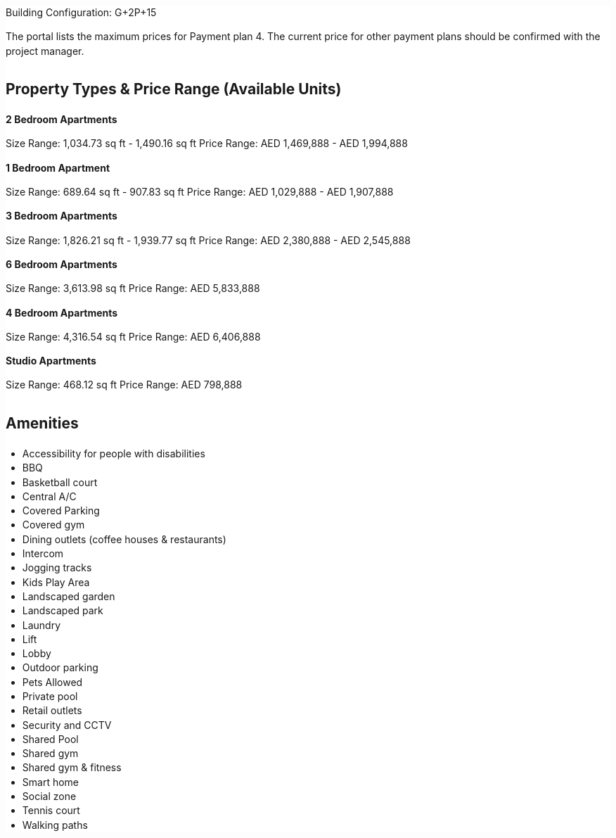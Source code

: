 Building Configuration: G+2P+15

The portal lists the maximum prices for Payment plan 4. The current price for other payment plans should be confirmed with the project manager.

## Property Types & Price Range (Available Units)
**2 Bedroom Apartments**

Size Range: 1,034.73 sq ft - 1,490.16 sq ft
Price Range: AED 1,469,888 - AED 1,994,888

**1 Bedroom Apartment**

Size Range: 689.64 sq ft - 907.83 sq ft
Price Range: AED 1,029,888 - AED 1,907,888

**3 Bedroom Apartments**

Size Range: 1,826.21 sq ft - 1,939.77 sq ft
Price Range: AED 2,380,888 - AED 2,545,888

**6 Bedroom Apartments**

Size Range: 3,613.98 sq ft
Price Range: AED 5,833,888

**4 Bedroom Apartments**

Size Range: 4,316.54 sq ft
Price Range: AED 6,406,888

**Studio Apartments**

Size Range: 468.12 sq ft
Price Range: AED 798,888

## Amenities
- Accessibility for people with disabilities
- BBQ
- Basketball court
- Central A/C
- Covered Parking
- Covered gym
- Dining outlets  (coffee houses & restaurants)
- Intercom
- Jogging tracks
- Kids Play Area
- Landscaped garden
- Landscaped park
- Laundry
- Lift
- Lobby
- Outdoor parking
- Pets Allowed
- Private pool
- Retail outlets
- Security and CCTV
- Shared Pool
- Shared gym
- Shared gym & fitness
- Smart home
- Social zone
- Tennis court
- Walking paths
